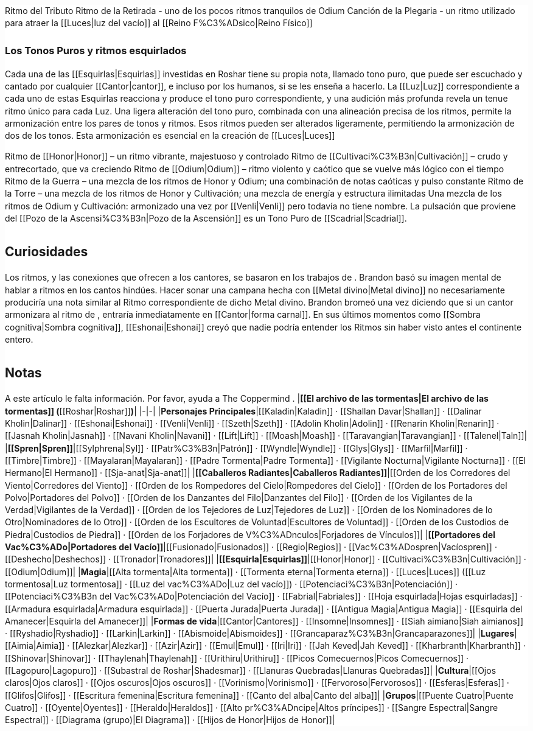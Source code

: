Ritmo del Tributo
Ritmo de la Retirada - uno de los pocos ritmos tranquilos de Odium
Canción de la Plegaria - un ritmo utilizado para atraer la [[Luces\|luz del vacío]] al [[Reino F%C3%ADsico\|Reino Físico]]

### Los Tonos Puros y ritmos esquirlados
Cada una de las [[Esquirlas\|Esquirlas]] investidas en Roshar tiene su propia nota, llamado tono puro, que puede ser escuchado y cantado por cualquier [[Cantor\|cantor]], e incluso por los humanos, si se les enseña a hacerlo. La [[Luz\|Luz]] correspondiente a cada uno de estas Esquirlas reacciona y produce el tono puro correspondiente, y una audición más profunda revela un tenue ritmo único para cada Luz. Una ligera alteración del tono puro, combinada con una alineación precisa de los ritmos, permite la armonización entre los pares de tonos y ritmos. Esos ritmos pueden ser alterados ligeramente, permitiendo la armonización de dos de los tonos. Esta armonización es esencial en la creación de [[Luces\|Luces]] 

Ritmo de [[Honor\|Honor]] – un ritmo vibrante, majestuoso y controlado
Ritmo de [[Cultivaci%C3%B3n\|Cultivación]] – crudo y entrecortado, que va creciendo
Ritmo de [[Odium\|Odium]] – ritmo violento y caótico que se vuelve más lógico con el tiempo
Ritmo de la Guerra – una mezcla de los ritmos de Honor y Odium; una combinación de notas caóticas y pulso constante
Ritmo de la Torre – una mezcla de los ritmos de Honor y Cultivación; una mezcla de energía y estructura ilimitadas
Una mezcla de los ritmos de Odium y Cultivación: armonizado una vez por [[Venli\|Venli]] pero todavía no tiene nombre.
La pulsación que proviene del [[Pozo de la Ascensi%C3%B3n\|Pozo de la Ascensión]] es un Tono Puro de [[Scadrial\|Scadrial]].
## Curiosidades
Los ritmos, y las conexiones que ofrecen a los cantores, se basaron en los trabajos de .
Brandon basó su imagen mental de hablar a ritmos en los cantos hindúes.
Hacer sonar una campana hecha con [[Metal divino\|Metal divino]] no necesariamente produciría una nota similar al Ritmo correspondiente de dicho Metal divino.
Brandon bromeó una vez diciendo que si un cantor armonizara al ritmo de , entraría inmediatamente en [[Cantor\|forma carnal]].
En sus últimos momentos como [[Sombra cognitiva\|Sombra cognitiva]], [[Eshonai\|Eshonai]] creyó que nadie podría entender los Ritmos sin haber visto antes el continente entero.
## Notas

A este artículo le falta información. Por favor, ayuda a The Coppermind .
|**[[El archivo de las tormentas\|El archivo de las tormentas]] (**[[Roshar\|Roshar]]**)**|
|-|-|
|**Personajes Principales**|[[Kaladin\|Kaladin]] · [[Shallan Davar\|Shallan]] · [[Dalinar Kholin\|Dalinar]] · [[Eshonai\|Eshonai]] · [[Venli\|Venli]] · [[Szeth\|Szeth]] · [[Adolin Kholin\|Adolin]] · [[Renarin Kholin\|Renarin]] · [[Jasnah Kholin\|Jasnah]] · [[Navani Kholin\|Navani]] · [[Lift\|Lift]] · [[Moash\|Moash]] · [[Taravangian\|Taravangian]] · [[Talenel\|Taln]]|
|**[[Spren\|Spren]]**|[[Sylphrena\|Syl]] · [[Patr%C3%B3n\|Patrón]] · [[Wyndle\|Wyndle]] · [[Glys\|Glys]] · [[Marfil\|Marfil]] · [[Timbre\|Timbre]] · [[Mayalaran\|Mayalaran]] · [[Padre Tormenta\|Padre Tormenta]] · [[Vigilante Nocturna\|Vigilante Nocturna]] · [[El Hermano\|El Hermano]] · [[Sja-anat\|Sja-anat]]|
|**[[Caballeros Radiantes\|Caballeros Radiantes]]**|[[Orden de los Corredores del Viento\|Corredores del Viento]] · [[Orden de los Rompedores del Cielo\|Rompedores del Cielo]] · [[Orden de los Portadores del Polvo\|Portadores del Polvo]] · [[Orden de los Danzantes del Filo\|Danzantes del Filo]] · [[Orden de los Vigilantes de la Verdad\|Vigilantes de la Verdad]] · [[Orden de los Tejedores de Luz\|Tejedores de Luz]] · [[Orden de los Nominadores de lo Otro\|Nominadores de lo Otro]] · [[Orden de los Escultores de Voluntad\|Escultores de Voluntad]] · [[Orden de los Custodios de Piedra\|Custodios de Piedra]] · [[Orden de los Forjadores de V%C3%ADnculos\|Forjadores de Vínculos]]|
|**[[Portadores del Vac%C3%ADo\|Portadores del Vacío]]**|[[Fusionado\|Fusionados]] · [[Regio\|Regios]] · [[Vac%C3%ADospren\|Vacíospren]] · [[Deshecho\|Deshechos]] · [[Tronador\|Tronadores]]|
|**[[Esquirla\|Esquirlas]]**|[[Honor\|Honor]] · [[Cultivaci%C3%B3n\|Cultivación]] · [[Odium\|Odium]]|
|**Magia**|[[Alta tormenta\|Alta tormenta]] · [[Tormenta eterna\|Tormenta eterna]] · [[Luces\|Luces]] ([[Luz tormentosa\|Luz tormentosa]] · [[Luz del vac%C3%ADo\|Luz del vacío]]) · [[Potenciaci%C3%B3n\|Potenciación]] · [[Potenciaci%C3%B3n del Vac%C3%ADo\|Potenciación del Vacío]] · [[Fabrial\|Fabriales]] · [[Hoja esquirlada\|Hojas esquirladas]] · [[Armadura esquirlada\|Armadura esquirlada]] · [[Puerta Jurada\|Puerta Jurada]] · [[Antigua Magia\|Antigua Magia]] · [[Esquirla del Amanecer\|Esquirla del Amanecer]]|
|**Formas de vida**|[[Cantor\|Cantores]] · [[Insomne\|Insomnes]] · [[Siah aimiano\|Siah aimianos]] · [[Ryshadio\|Ryshadio]] · [[Larkin\|Larkin]] · [[Abismoide\|Abismoides]] · [[Grancaparaz%C3%B3n\|Grancaparazones]]|
|**Lugares**|[[Aimia\|Aimia]] · [[Alezkar\|Alezkar]] · [[Azir\|Azir]] · [[Emul\|Emul]] · [[Iri\|Iri]] · [[Jah Keved\|Jah Keved]] · [[Kharbranth\|Kharbranth]] · [[Shinovar\|Shinovar]] · [[Thaylenah\|Thaylenah]] · [[Urithiru\|Urithiru]] · [[Picos Comecuernos\|Picos Comecuernos]] · [[Lagopuro\|Lagopuro]] · [[Subastral de Roshar\|Shadesmar]] · [[Llanuras Quebradas\|Llanuras Quebradas]]|
|**Cultura**|[[Ojos claros\|Ojos claros]] · [[Ojos oscuros\|Ojos oscuros]] · [[Vorinismo\|Vorinismo]] · [[Fervoroso\|Fervorosos]] · [[Esferas\|Esferas]] · [[Glifos\|Glifos]] · [[Escritura femenina\|Escritura femenina]] · [[Canto del alba\|Canto del alba]]|
|**Grupos**|[[Puente Cuatro\|Puente Cuatro]] · [[Oyente\|Oyentes]] · [[Heraldo\|Heraldos]] · [[Alto pr%C3%ADncipe\|Altos príncipes]] · [[Sangre Espectral\|Sangre Espectral]] · [[Diagrama (grupo)\|El Diagrama]] · [[Hijos de Honor\|Hijos de Honor]]|